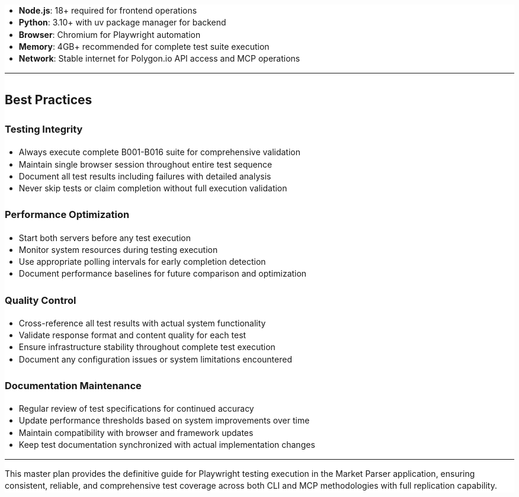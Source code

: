 - **Node.js**: 18+ required for frontend operations
- **Python**: 3.10+ with uv package manager for backend
- **Browser**: Chromium for Playwright automation
- **Memory**: 4GB+ recommended for complete test suite execution
- **Network**: Stable internet for Polygon.io API access and MCP operations

---

## Best Practices

### Testing Integrity

- Always execute complete B001-B016 suite for comprehensive validation
- Maintain single browser session throughout entire test sequence
- Document all test results including failures with detailed analysis
- Never skip tests or claim completion without full execution validation

### Performance Optimization

- Start both servers before any test execution
- Monitor system resources during testing execution
- Use appropriate polling intervals for early completion detection
- Document performance baselines for future comparison and optimization

### Quality Control

- Cross-reference all test results with actual system functionality
- Validate response format and content quality for each test
- Ensure infrastructure stability throughout complete test execution
- Document any configuration issues or system limitations encountered

### Documentation Maintenance

- Regular review of test specifications for continued accuracy
- Update performance thresholds based on system improvements over time
- Maintain compatibility with browser and framework updates
- Keep test documentation synchronized with actual implementation changes

---

This master plan provides the definitive guide for Playwright testing execution in the Market Parser application, ensuring consistent, reliable, and comprehensive test coverage across both CLI and MCP methodologies with full replication capability.